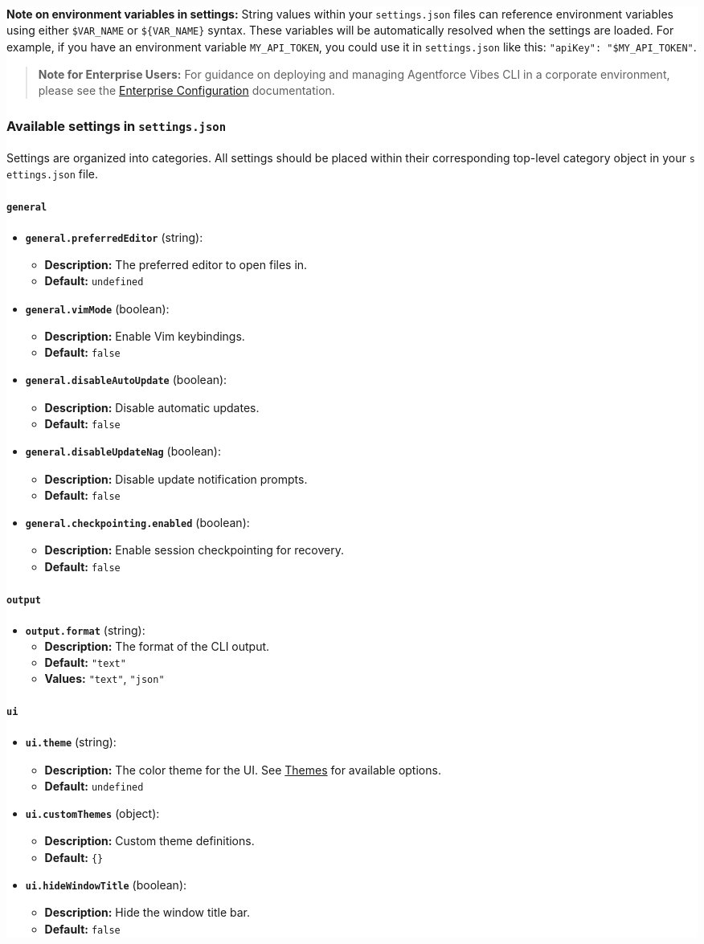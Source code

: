 **Note on environment variables in settings:** String values within your `settings.json` files can reference environment variables using either `$VAR_NAME` or `${VAR_NAME}` syntax. These variables will be automatically resolved when the settings are loaded. For example, if you have an environment variable `MY_API_TOKEN`, you could use it in `settings.json` like this: `"apiKey": "$MY_API_TOKEN"`.

> **Note for Enterprise Users:** For guidance on deploying and managing Agentforce Vibes CLI in a corporate environment, please see the [Enterprise Configuration](./enterprise.md) documentation.

### Available settings in `settings.json`

Settings are organized into categories. All settings should be placed within their corresponding top-level category object in your `settings.json` file.

#### `general`

- **`general.preferredEditor`** (string):
  - **Description:** The preferred editor to open files in.
  - **Default:** `undefined`

- **`general.vimMode`** (boolean):
  - **Description:** Enable Vim keybindings.
  - **Default:** `false`

- **`general.disableAutoUpdate`** (boolean):
  - **Description:** Disable automatic updates.
  - **Default:** `false`

- **`general.disableUpdateNag`** (boolean):
  - **Description:** Disable update notification prompts.
  - **Default:** `false`

- **`general.checkpointing.enabled`** (boolean):
  - **Description:** Enable session checkpointing for recovery.
  - **Default:** `false`

#### `output`

- **`output.format`** (string):
  - **Description:** The format of the CLI output.
  - **Default:** `"text"`
  - **Values:** `"text"`, `"json"`

#### `ui`

- **`ui.theme`** (string):
  - **Description:** The color theme for the UI. See [Themes](./themes.md) for available options.
  - **Default:** `undefined`

- **`ui.customThemes`** (object):
  - **Description:** Custom theme definitions.
  - **Default:** `{}`

- **`ui.hideWindowTitle`** (boolean):
  - **Description:** Hide the window title bar.
  - **Default:** `false`
